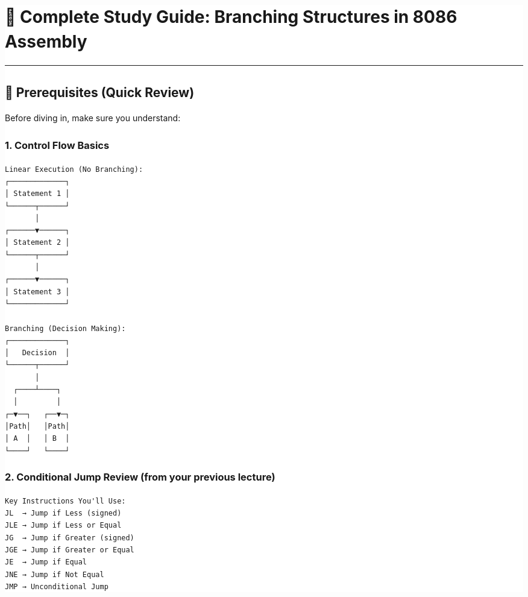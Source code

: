 # 📘 Complete Study Guide: Branching Structures in 8086 Assembly

---

## 🎯 Prerequisites (Quick Review)

Before diving in, make sure you understand:

### 1. **Control Flow Basics**

```
Linear Execution (No Branching):
┌─────────────┐
│ Statement 1 │
└──────┬──────┘
       │
┌──────▼──────┐
│ Statement 2 │
└──────┬──────┘
       │
┌──────▼──────┐
│ Statement 3 │
└─────────────┘

Branching (Decision Making):
┌─────────────┐
│   Decision  │
└──────┬──────┘
       │
  ┌────┴────┐
  │         │
┌─▼──┐   ┌──▼─┐
│Path│   │Path│
│ A  │   │ B  │
└────┘   └────┘
```

### 2. **Conditional Jump Review (from your previous lecture)**

```
Key Instructions You'll Use:
JL  → Jump if Less (signed)
JLE → Jump if Less or Equal
JG  → Jump if Greater (signed)
JGE → Jump if Greater or Equal
JE  → Jump if Equal
JNE → Jump if Not Equal
JMP → Unconditional Jump
```
